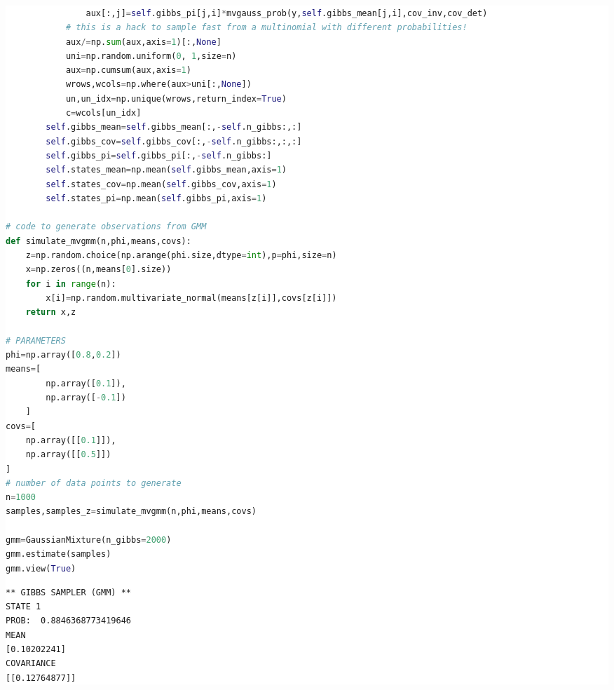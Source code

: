 ```python
                aux[:,j]=self.gibbs_pi[j,i]*mvgauss_prob(y,self.gibbs_mean[j,i],cov_inv,cov_det)   
            # this is a hack to sample fast from a multinomial with different probabilities!
            aux/=np.sum(aux,axis=1)[:,None]
            uni=np.random.uniform(0, 1,size=n)
            aux=np.cumsum(aux,axis=1)
            wrows,wcols=np.where(aux>uni[:,None])
            un,un_idx=np.unique(wrows,return_index=True)
            c=wcols[un_idx]
        self.gibbs_mean=self.gibbs_mean[:,-self.n_gibbs:,:]
        self.gibbs_cov=self.gibbs_cov[:,-self.n_gibbs:,:,:]
        self.gibbs_pi=self.gibbs_pi[:,-self.n_gibbs:]
        self.states_mean=np.mean(self.gibbs_mean,axis=1)
        self.states_cov=np.mean(self.gibbs_cov,axis=1)
        self.states_pi=np.mean(self.gibbs_pi,axis=1)

# code to generate observations from GMM
def simulate_mvgmm(n,phi,means,covs):
    z=np.random.choice(np.arange(phi.size,dtype=int),p=phi,size=n)
    x=np.zeros((n,means[0].size))
    for i in range(n):
        x[i]=np.random.multivariate_normal(means[z[i]],covs[z[i]])
    return x,z

# PARAMETERS
phi=np.array([0.8,0.2])
means=[
        np.array([0.1]),
        np.array([-0.1])
    ] 
covs=[
    np.array([[0.1]]),
    np.array([[0.5]])
]
# number of data points to generate
n=1000 
samples,samples_z=simulate_mvgmm(n,phi,means,covs)        

gmm=GaussianMixture(n_gibbs=2000)
gmm.estimate(samples)
gmm.view(True)
```

    ** GIBBS SAMPLER (GMM) **
    STATE 1
    PROB:  0.8846368773419646
    MEAN
    [0.10202241]
    COVARIANCE
    [[0.12764877]]
    
    
